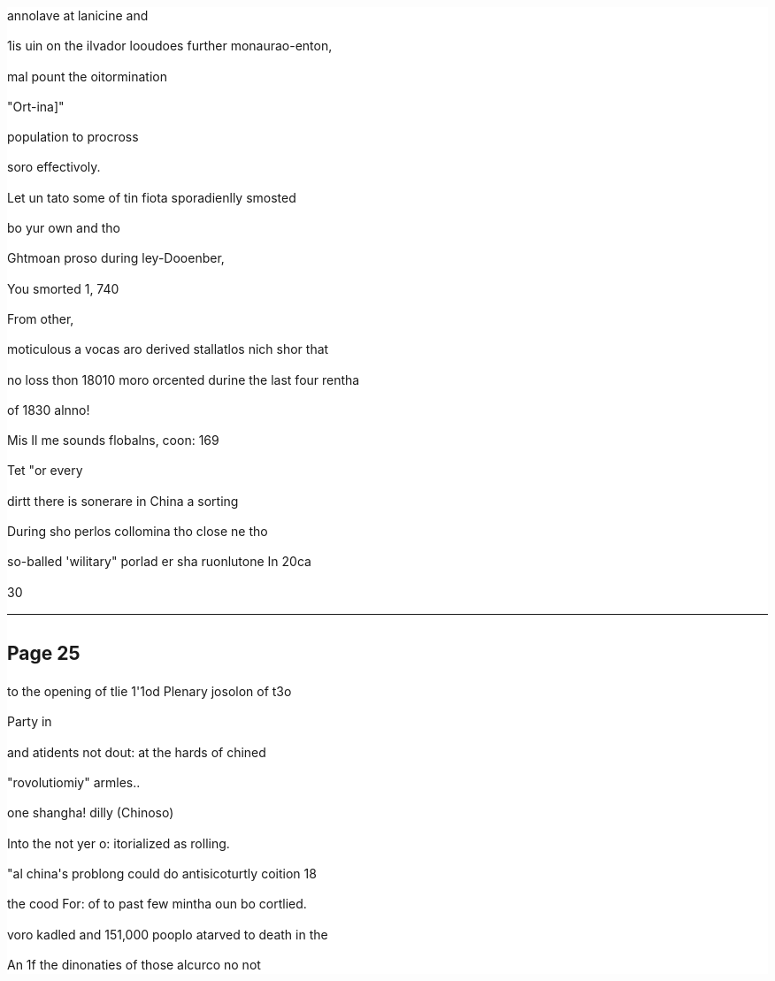 annolave at lanicine and

1is uin on the ilvador looudoes further monaurao-enton,

mal pount the oitormination

"Ort-ina]"

population to procross

soro effectivoly.

Let un tato some of tin fiota sporadienlly smosted

bo yur own and tho

Ghtmoan proso during ley-Dooenber,

You smorted 1, 740

From other,

moticulous a vocas aro derived stallatlos nich shor that

no loss thon 18010 moro orcented durine the last four rentha

of 1830 alnno!

Mis Il me sounds flobalns, coon: 169

Tet "or every

dirtt there is sonerare in China a sorting

During sho perlos collomina tho close ne tho

so-balled 'wilitary" porlad er sha ruonlutone In 20ca

30

---

## Page 25

to the opening of tlie 1'1od Plenary josolon of t3o

Party in

and atidents not dout: at the hards of chined

"rovolutiomiy" armles..

one shangha! dilly (Chinoso)

Into the not yer o: itorialized as rolling.

"al china's problong could do antisicoturtly coition 18

the cood For: of to past few mintha oun bo cortlied.

voro kadled and 151,000 pooplo atarved to death in the

An 1f the dinonaties of those alcurco no not
